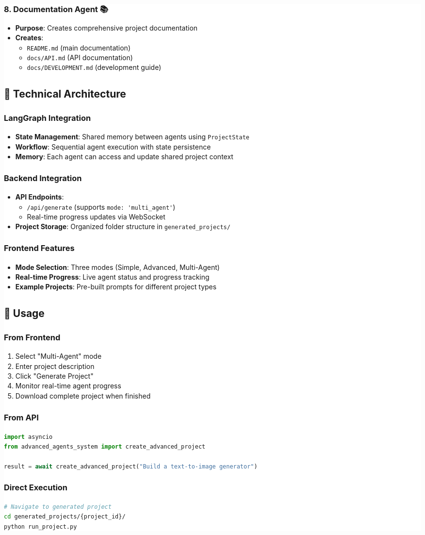 ### 8. **Documentation Agent** 📚
- **Purpose**: Creates comprehensive project documentation
- **Creates**:
  - `README.md` (main documentation)
  - `docs/API.md` (API documentation)
  - `docs/DEVELOPMENT.md` (development guide)

## 🔧 Technical Architecture

### LangGraph Integration
- **State Management**: Shared memory between agents using `ProjectState`
- **Workflow**: Sequential agent execution with state persistence
- **Memory**: Each agent can access and update shared project context

### Backend Integration
- **API Endpoints**: 
  - `/api/generate` (supports `mode: 'multi_agent'`)
  - Real-time progress updates via WebSocket
- **Project Storage**: Organized folder structure in `generated_projects/`

### Frontend Features
- **Mode Selection**: Three modes (Simple, Advanced, Multi-Agent)
- **Real-time Progress**: Live agent status and progress tracking
- **Example Projects**: Pre-built prompts for different project types

## 🚀 Usage

### From Frontend
1. Select "Multi-Agent" mode
2. Enter project description
3. Click "Generate Project"
4. Monitor real-time agent progress
5. Download complete project when finished

### From API
```python
import asyncio
from advanced_agents_system import create_advanced_project

result = await create_advanced_project("Build a text-to-image generator")
```

### Direct Execution
```bash
# Navigate to generated project
cd generated_projects/{project_id}/
python run_project.py
```
